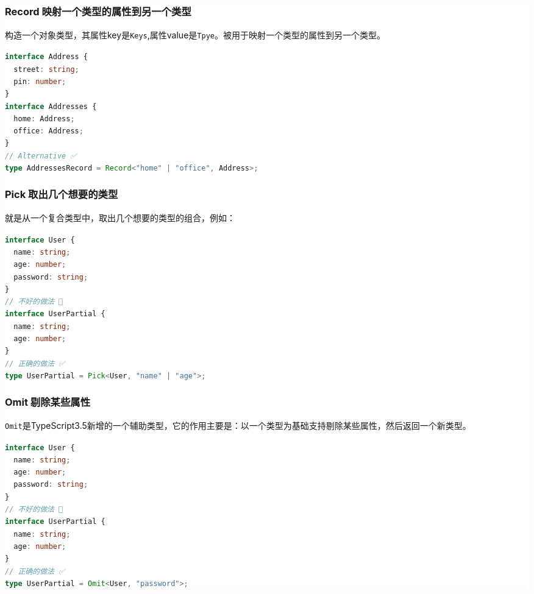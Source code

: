 ### Record 映射一个类型的属性到另一个类型

构造一个对象类型，其属性key是`Keys`,属性value是`Tpye`。被用于映射一个类型的属性到另一个类型。

```ts
interface Address {
  street: string;
  pin: number;
}
interface Addresses {
  home: Address;
  office: Address;
}
// Alternative ✅
type AddressesRecord = Record<"home" | "office", Address>;
```

### Pick 取出几个想要的类型

就是从一个复合类型中，取出几个想要的类型的组合，例如：

```ts
interface User {
  name: string;
  age: number;
  password: string;
}
// 不好的做法 💩
interface UserPartial {
  name: string;
  age: number;
}
// 正确的做法 ✅
type UserPartial = Pick<User, "name" | "age">;
```

### Omit 剔除某些属性

`Omit`是TypeScript3.5新增的一个辅助类型，它的作用主要是：以一个类型为基础支持剔除某些属性，然后返回一个新类型。

```ts
interface User {
  name: string;
  age: number;
  password: string;
}
// 不好的做法 💩
interface UserPartial {
  name: string;
  age: number;
}
// 正确的做法 ✅
type UserPartial = Omit<User, "password">;
```
